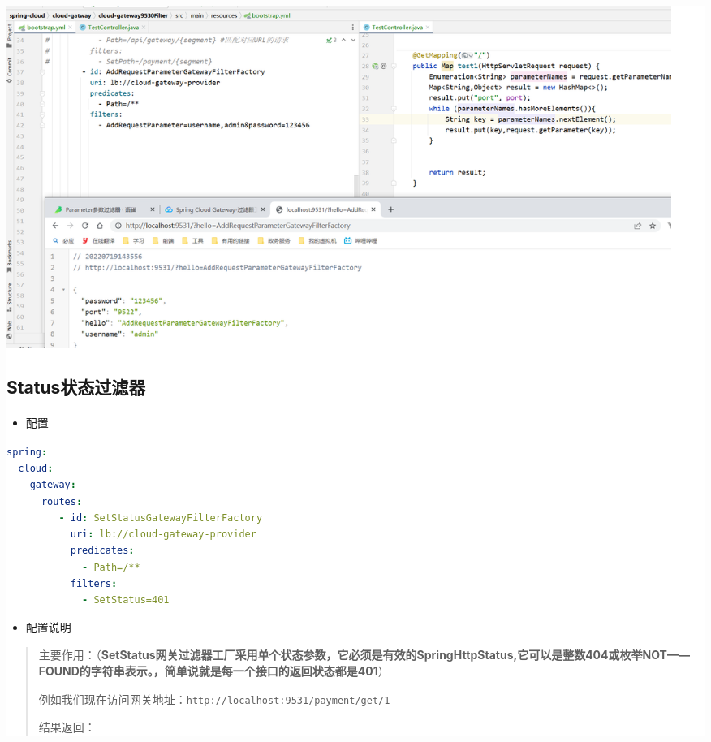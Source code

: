 <img src="./images/image-20220719143739342.png" alt="image-20220719143739342" style="zoom:80%;" />





## Status状态过滤器



+ 配置

```yaml
spring:
  cloud:
    gateway:
      routes:
         - id: SetStatusGatewayFilterFactory
           uri: lb://cloud-gateway-provider
           predicates:
             - Path=/**
           filters:
             - SetStatus=401
```



+ 配置说明



> 主要作用：（**SetStatus网关过滤器工厂采用单个状态参数，它必须是有效的SpringHttpStatus,它可以是整数404或枚举NOT——FOUND的字符串表示。，简单说就是每一个接口的返回状态都是401**）
>
> 例如我们现在访问网关地址：`http://localhost:9531/payment/get/1`
>
> 结果返回：
